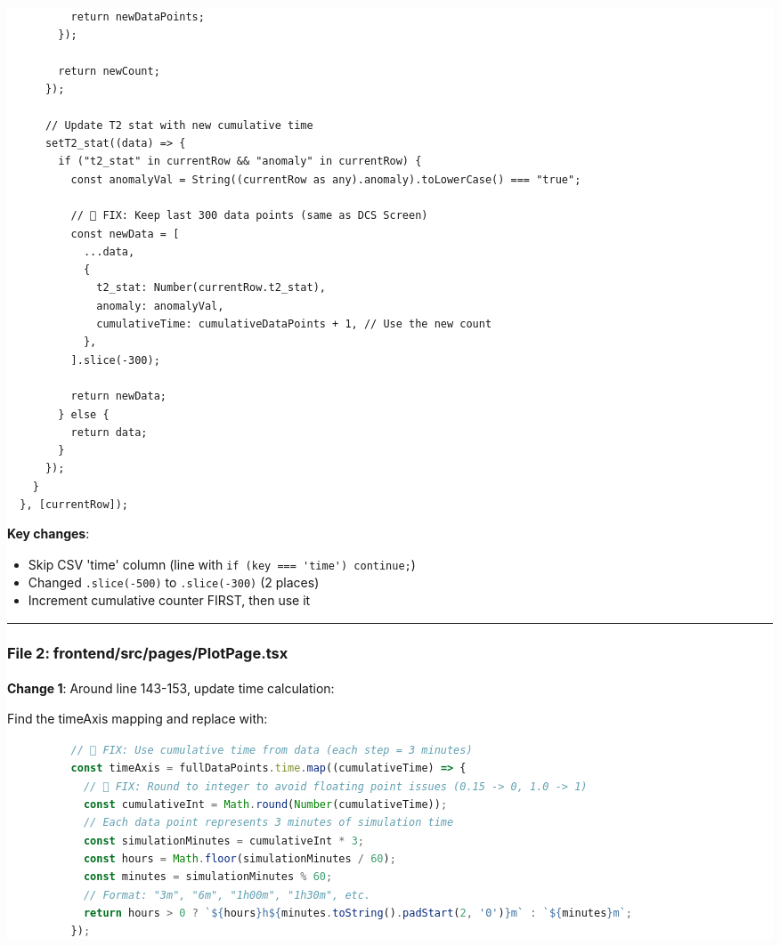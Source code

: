 ```
          return newDataPoints;
        });
        
        return newCount;
      });

      // Update T2 stat with new cumulative time
      setT2_stat((data) => {
        if ("t2_stat" in currentRow && "anomaly" in currentRow) {
          const anomalyVal = String((currentRow as any).anomaly).toLowerCase() === "true";

          // 🔧 FIX: Keep last 300 data points (same as DCS Screen)
          const newData = [
            ...data,
            {
              t2_stat: Number(currentRow.t2_stat),
              anomaly: anomalyVal,
              cumulativeTime: cumulativeDataPoints + 1, // Use the new count
            },
          ].slice(-300);

          return newData;
        } else {
          return data;
        }
      });
    }
  }, [currentRow]);
```

**Key changes**:
- Skip CSV 'time' column (line with `if (key === 'time') continue;`)
- Changed `.slice(-500)` to `.slice(-300)` (2 places)
- Increment cumulative counter FIRST, then use it

---

### File 2: frontend/src/pages/PlotPage.tsx

**Change 1**: Around line 143-153, update time calculation:

Find the timeAxis mapping and replace with:

```typescript
          // 🔧 FIX: Use cumulative time from data (each step = 3 minutes)
          const timeAxis = fullDataPoints.time.map((cumulativeTime) => {
            // 🔧 FIX: Round to integer to avoid floating point issues (0.15 -> 0, 1.0 -> 1)
            const cumulativeInt = Math.round(Number(cumulativeTime));
            // Each data point represents 3 minutes of simulation time
            const simulationMinutes = cumulativeInt * 3;
            const hours = Math.floor(simulationMinutes / 60);
            const minutes = simulationMinutes % 60;
            // Format: "3m", "6m", "1h00m", "1h30m", etc.
            return hours > 0 ? `${hours}h${minutes.toString().padStart(2, '0')}m` : `${minutes}m`;
          });
```
